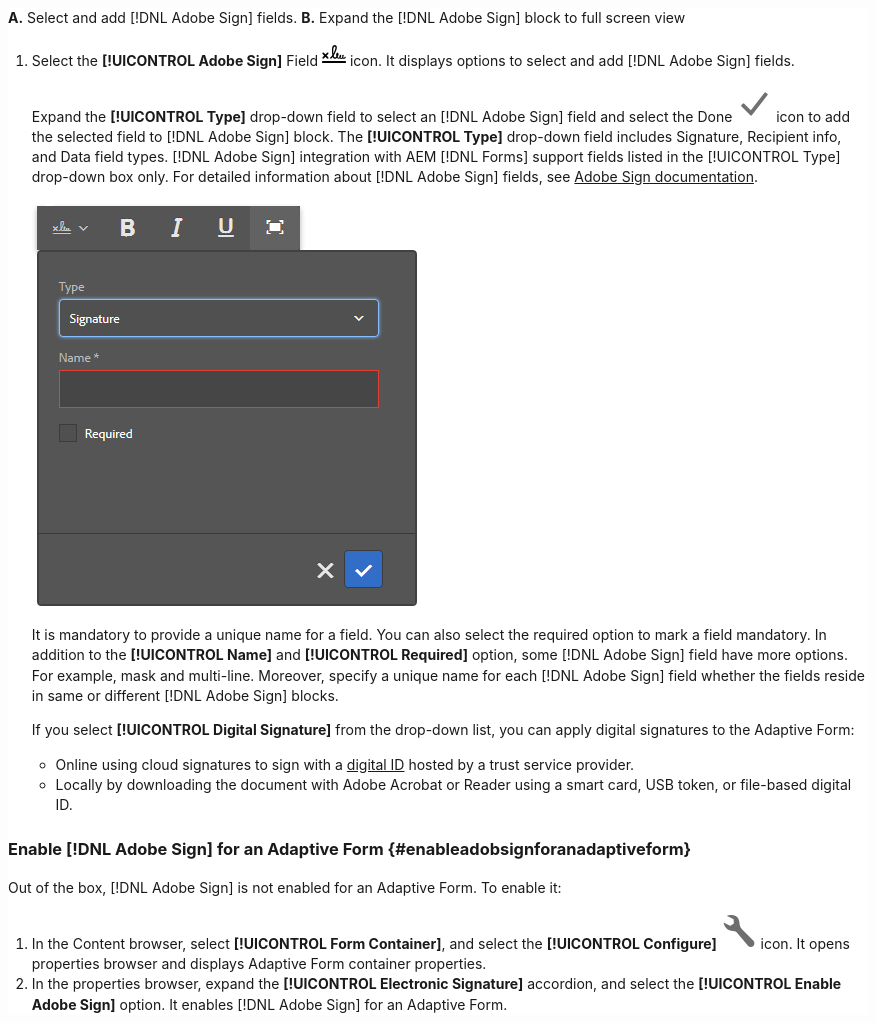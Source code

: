    **A.** Select and add [!DNL Adobe Sign] fields. **B.** Expand the [!DNL Adobe Sign] block to full screen view

1. Select the **[!UICONTROL Adobe Sign]** Field ![Adobe Sign](assets/adobesign.png) icon. It displays options to select and add [!DNL Adobe Sign] fields.

   Expand the **[!UICONTROL Type]** drop-down field to select an [!DNL Adobe Sign] field and select the Done ![Save](assets/save_icon.svg) icon to add the selected field to [!DNL Adobe Sign] block. The **[!UICONTROL Type]** drop-down field includes Signature, Recipient info, and Data field types. [!DNL Adobe Sign] integration with AEM [!DNL Forms] support fields listed in the [!UICONTROL Type] drop-down box only. For detailed information about [!DNL Adobe Sign] fields, see [Adobe Sign documentation](https://helpx.adobe.com/sign/help/field-types.html).

   ![adobe-sign-block-fields-options](assets/adobe-sign-block-fields-options.png)

   It is mandatory to provide a unique name for a field. You can also select the required option to mark a field mandatory. In addition to the **[!UICONTROL Name]** and **[!UICONTROL Required]** option, some [!DNL Adobe Sign] field have more options. For example, mask and multi-line. Moreover, specify a unique name for each [!DNL Adobe Sign] field whether the fields reside in same or different [!DNL Adobe Sign] blocks.

   If you select **[!UICONTROL Digital Signature]** from the drop-down list, you can apply digital signatures to the Adaptive Form:

    * Online using cloud signatures to sign with a [digital ID](https://helpx.adobe.com/sign/kb/digital-certificate-providers.html) hosted by a trust service provider.
    * Locally by downloading the document with Adobe Acrobat or Reader using a smart card, USB token, or file-based digital ID.

### Enable [!DNL Adobe Sign] for an Adaptive Form {#enableadobsignforanadaptiveform}

Out of the box, [!DNL Adobe Sign] is not enabled for an Adaptive Form. To enable it:

1. In the Content browser, select **[!UICONTROL Form Container]**, and select the **[!UICONTROL Configure]** ![configure](assets/Smock_Wrench_18_N.svg) icon. It opens properties browser and displays Adaptive Form container properties.
1. In the properties browser, expand the **[!UICONTROL Electronic Signature]** accordion, and select the **[!UICONTROL Enable Adobe Sign]** option. It enables [!DNL Adobe Sign] for an Adaptive Form.
